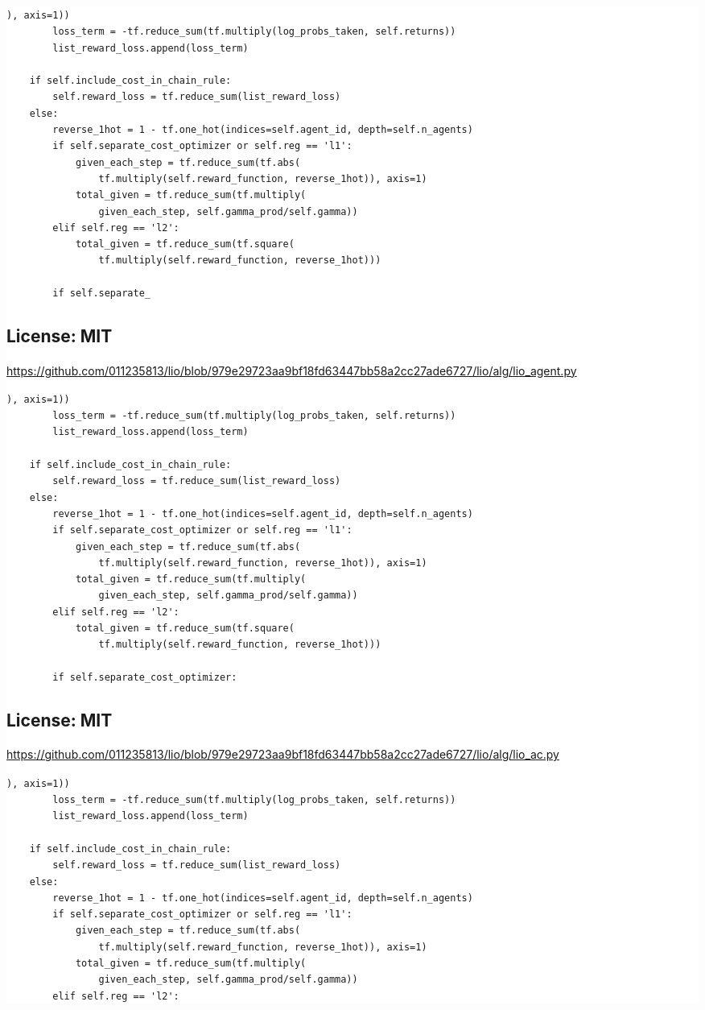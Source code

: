 ```
), axis=1))
        loss_term = -tf.reduce_sum(tf.multiply(log_probs_taken, self.returns))
        list_reward_loss.append(loss_term)

    if self.include_cost_in_chain_rule:
        self.reward_loss = tf.reduce_sum(list_reward_loss)
    else:
        reverse_1hot = 1 - tf.one_hot(indices=self.agent_id, depth=self.n_agents)
        if self.separate_cost_optimizer or self.reg == 'l1':
            given_each_step = tf.reduce_sum(tf.abs(
                tf.multiply(self.reward_function, reverse_1hot)), axis=1)
            total_given = tf.reduce_sum(tf.multiply(
                given_each_step, self.gamma_prod/self.gamma))
        elif self.reg == 'l2':
            total_given = tf.reduce_sum(tf.square(
                tf.multiply(self.reward_function, reverse_1hot)))
        
        if self.separate_
```


## License: MIT
https://github.com/011235813/lio/blob/979e29723aa9bf18fd63447bb58a2cc27ade6727/lio/alg/lio_agent.py

```
), axis=1))
        loss_term = -tf.reduce_sum(tf.multiply(log_probs_taken, self.returns))
        list_reward_loss.append(loss_term)

    if self.include_cost_in_chain_rule:
        self.reward_loss = tf.reduce_sum(list_reward_loss)
    else:
        reverse_1hot = 1 - tf.one_hot(indices=self.agent_id, depth=self.n_agents)
        if self.separate_cost_optimizer or self.reg == 'l1':
            given_each_step = tf.reduce_sum(tf.abs(
                tf.multiply(self.reward_function, reverse_1hot)), axis=1)
            total_given = tf.reduce_sum(tf.multiply(
                given_each_step, self.gamma_prod/self.gamma))
        elif self.reg == 'l2':
            total_given = tf.reduce_sum(tf.square(
                tf.multiply(self.reward_function, reverse_1hot)))
        
        if self.separate_cost_optimizer:
```


## License: MIT
https://github.com/011235813/lio/blob/979e29723aa9bf18fd63447bb58a2cc27ade6727/lio/alg/lio_ac.py

```
), axis=1))
        loss_term = -tf.reduce_sum(tf.multiply(log_probs_taken, self.returns))
        list_reward_loss.append(loss_term)

    if self.include_cost_in_chain_rule:
        self.reward_loss = tf.reduce_sum(list_reward_loss)
    else:
        reverse_1hot = 1 - tf.one_hot(indices=self.agent_id, depth=self.n_agents)
        if self.separate_cost_optimizer or self.reg == 'l1':
            given_each_step = tf.reduce_sum(tf.abs(
                tf.multiply(self.reward_function, reverse_1hot)), axis=1)
            total_given = tf.reduce_sum(tf.multiply(
                given_each_step, self.gamma_prod/self.gamma))
        elif self.reg == 'l2':
```